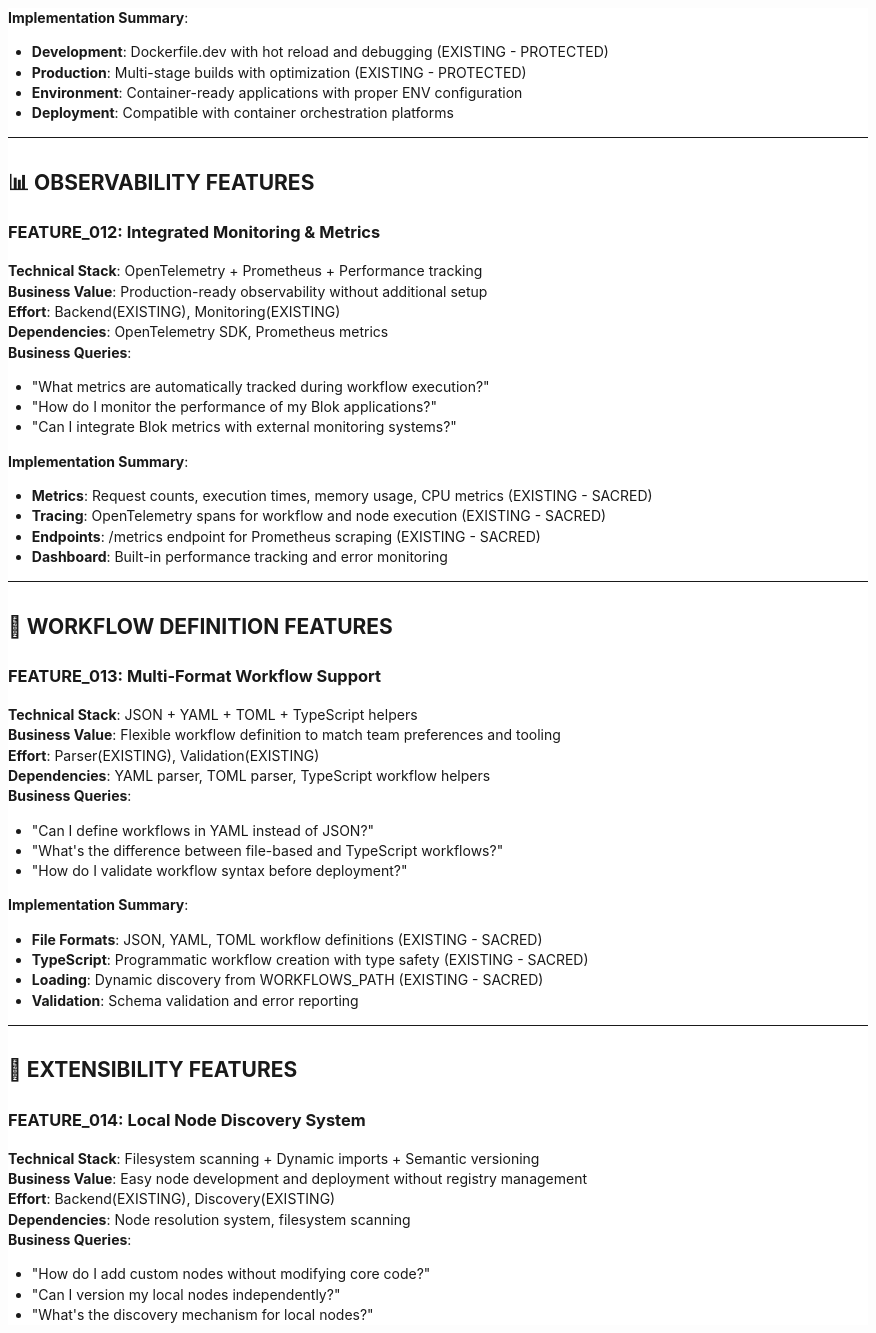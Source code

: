 **Implementation Summary**:
- **Development**: Dockerfile.dev with hot reload and debugging (EXISTING - PROTECTED)
- **Production**: Multi-stage builds with optimization (EXISTING - PROTECTED)
- **Environment**: Container-ready applications with proper ENV configuration
- **Deployment**: Compatible with container orchestration platforms

---

## **📊 OBSERVABILITY FEATURES**

### **FEATURE_012: Integrated Monitoring & Metrics**
**Technical Stack**: OpenTelemetry + Prometheus + Performance tracking  
**Business Value**: Production-ready observability without additional setup  
**Effort**: Backend(EXISTING), Monitoring(EXISTING)  
**Dependencies**: OpenTelemetry SDK, Prometheus metrics  
**Business Queries**:
- "What metrics are automatically tracked during workflow execution?"
- "How do I monitor the performance of my Blok applications?"
- "Can I integrate Blok metrics with external monitoring systems?"

**Implementation Summary**:
- **Metrics**: Request counts, execution times, memory usage, CPU metrics (EXISTING - SACRED)
- **Tracing**: OpenTelemetry spans for workflow and node execution (EXISTING - SACRED)
- **Endpoints**: /metrics endpoint for Prometheus scraping (EXISTING - SACRED)
- **Dashboard**: Built-in performance tracking and error monitoring

---

## **📝 WORKFLOW DEFINITION FEATURES**

### **FEATURE_013: Multi-Format Workflow Support**
**Technical Stack**: JSON + YAML + TOML + TypeScript helpers  
**Business Value**: Flexible workflow definition to match team preferences and tooling  
**Effort**: Parser(EXISTING), Validation(EXISTING)  
**Dependencies**: YAML parser, TOML parser, TypeScript workflow helpers  
**Business Queries**:
- "Can I define workflows in YAML instead of JSON?"
- "What's the difference between file-based and TypeScript workflows?"
- "How do I validate workflow syntax before deployment?"

**Implementation Summary**:
- **File Formats**: JSON, YAML, TOML workflow definitions (EXISTING - SACRED)
- **TypeScript**: Programmatic workflow creation with type safety (EXISTING - SACRED)
- **Loading**: Dynamic discovery from WORKFLOWS_PATH (EXISTING - SACRED)
- **Validation**: Schema validation and error reporting

---

## **🔧 EXTENSIBILITY FEATURES**

### **FEATURE_014: Local Node Discovery System**
**Technical Stack**: Filesystem scanning + Dynamic imports + Semantic versioning  
**Business Value**: Easy node development and deployment without registry management  
**Effort**: Backend(EXISTING), Discovery(EXISTING)  
**Dependencies**: Node resolution system, filesystem scanning  
**Business Queries**:
- "How do I add custom nodes without modifying core code?"
- "Can I version my local nodes independently?"
- "What's the discovery mechanism for local nodes?"
